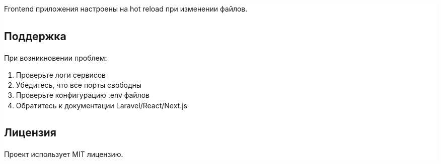 Frontend приложения настроены на hot reload при изменении файлов.

## Поддержка

При возникновении проблем:

1. Проверьте логи сервисов
2. Убедитесь, что все порты свободны
3. Проверьте конфигурацию .env файлов
4. Обратитесь к документации Laravel/React/Next.js

## Лицензия

Проект использует MIT лицензию.
